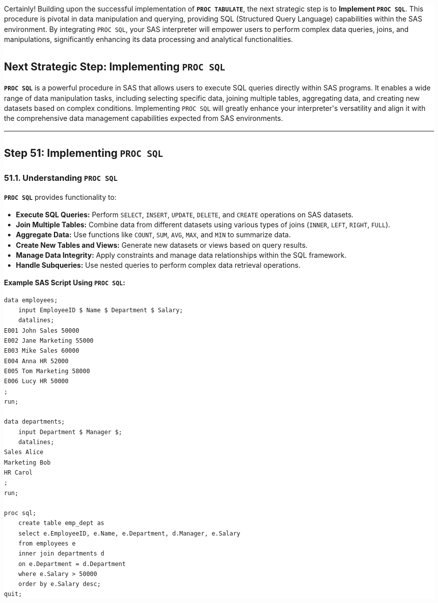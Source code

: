 Certainly! Building upon the successful implementation of **`PROC TABULATE`**, the next strategic step is to **Implement `PROC SQL`**. This procedure is pivotal in data manipulation and querying, providing SQL (Structured Query Language) capabilities within the SAS environment. By integrating `PROC SQL`, your SAS interpreter will empower users to perform complex data queries, joins, and manipulations, significantly enhancing its data processing and analytical functionalities.

## **Next Strategic Step: Implementing `PROC SQL`**

**`PROC SQL`** is a powerful procedure in SAS that allows users to execute SQL queries directly within SAS programs. It enables a wide range of data manipulation tasks, including selecting specific data, joining multiple tables, aggregating data, and creating new datasets based on complex conditions. Implementing `PROC SQL` will greatly enhance your interpreter's versatility and align it with the comprehensive data management capabilities expected from SAS environments.

---

## **Step 51: Implementing `PROC SQL`**

### **51.1. Understanding `PROC SQL`**

**`PROC SQL`** provides functionality to:

- **Execute SQL Queries:** Perform `SELECT`, `INSERT`, `UPDATE`, `DELETE`, and `CREATE` operations on SAS datasets.
- **Join Multiple Tables:** Combine data from different datasets using various types of joins (`INNER`, `LEFT`, `RIGHT`, `FULL`).
- **Aggregate Data:** Use functions like `COUNT`, `SUM`, `AVG`, `MAX`, and `MIN` to summarize data.
- **Create New Tables and Views:** Generate new datasets or views based on query results.
- **Manage Data Integrity:** Apply constraints and manage data relationships within the SQL framework.
- **Handle Subqueries:** Use nested queries to perform complex data retrieval operations.

**Example SAS Script Using `PROC SQL`:**

```sas
data employees;
    input EmployeeID $ Name $ Department $ Salary;
    datalines;
E001 John Sales 50000
E002 Jane Marketing 55000
E003 Mike Sales 60000
E004 Anna HR 52000
E005 Tom Marketing 58000
E006 Lucy HR 50000
;
run;

data departments;
    input Department $ Manager $;
    datalines;
Sales Alice
Marketing Bob
HR Carol
;
run;

proc sql;
    create table emp_dept as
    select e.EmployeeID, e.Name, e.Department, d.Manager, e.Salary
    from employees e
    inner join departments d
    on e.Department = d.Department
    where e.Salary > 50000
    order by e.Salary desc;
quit;
```